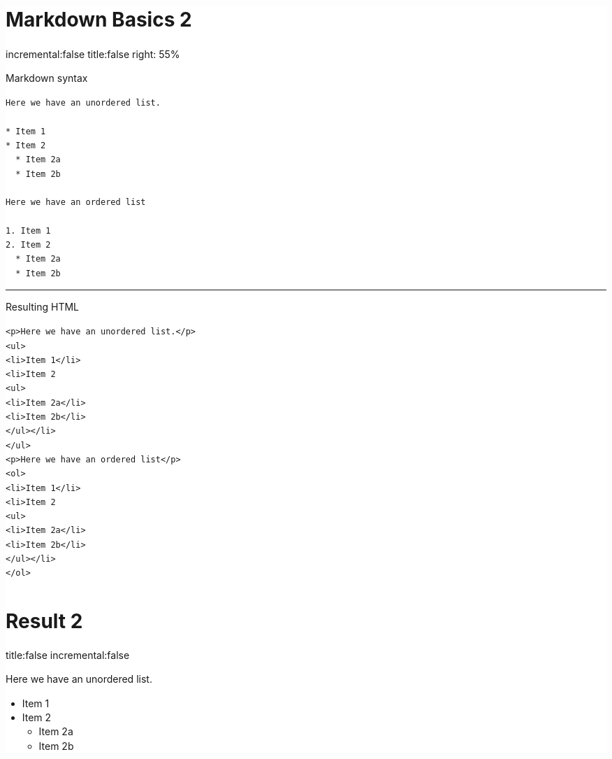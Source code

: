 

Markdown Basics 2
========================================================
incremental:false
title:false
right: 55%

Markdown syntax

    Here we have an unordered list.
    
    * Item 1
    * Item 2
      * Item 2a
      * Item 2b
      
    Here we have an ordered list
    
    1. Item 1
    2. Item 2
      * Item 2a
      * Item 2b

***
Resulting HTML
```
<p>Here we have an unordered list.</p>
<ul>
<li>Item 1</li>
<li>Item 2
<ul>
<li>Item 2a</li>
<li>Item 2b</li>
</ul></li>
</ul>
<p>Here we have an ordered list</p>
<ol>
<li>Item 1</li>
<li>Item 2
<ul>
<li>Item 2a</li>
<li>Item 2b</li>
</ul></li>
</ol>
```

Result 2
======================
title:false
incremental:false

Here we have an unordered list.
    
* Item 1
* Item 2
  * Item 2a
  * Item 2b
      